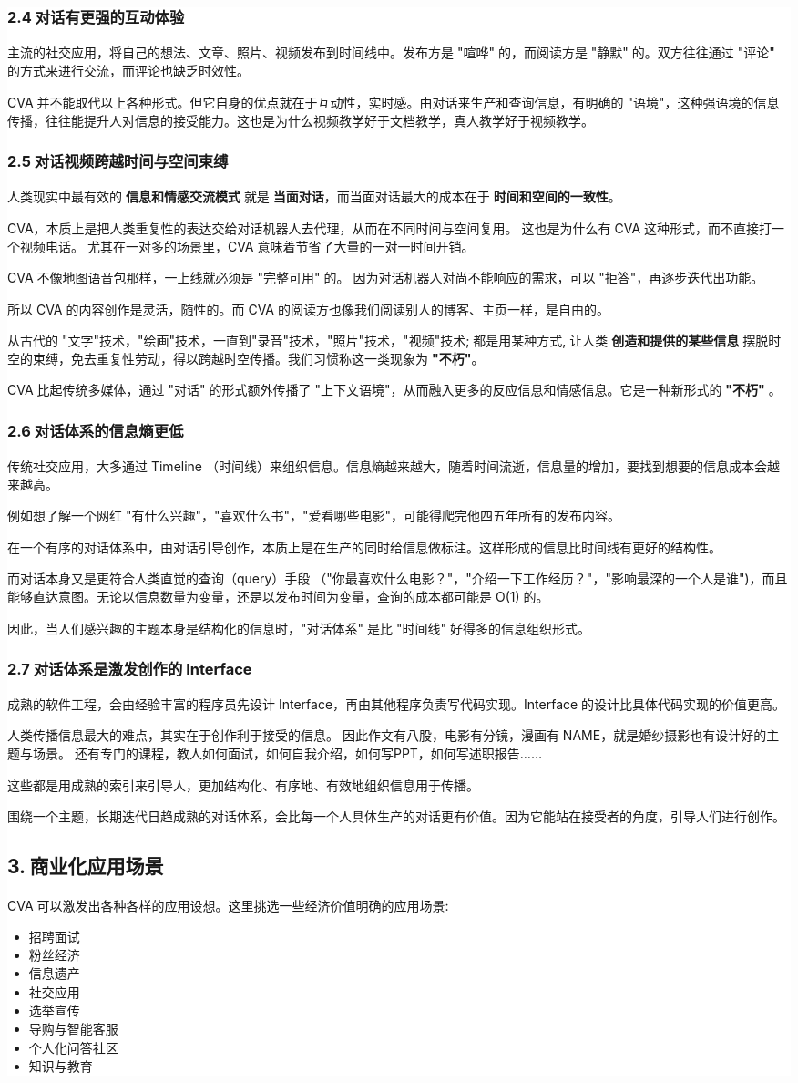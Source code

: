 
### 2.4 对话有更强的互动体验

主流的社交应用，将自己的想法、文章、照片、视频发布到时间线中。发布方是 "喧哗" 的，而阅读方是 "静默" 的。双方往往通过 "评论" 的方式来进行交流，而评论也缺乏时效性。

CVA 并不能取代以上各种形式。但它自身的优点就在于互动性，实时感。由对话来生产和查询信息，有明确的 "语境"，这种强语境的信息传播，往往能提升人对信息的接受能力。这也是为什么视频教学好于文档教学，真人教学好于视频教学。

### 2.5 对话视频跨越时间与空间束缚

人类现实中最有效的 __信息和情感交流模式__ 就是 __当面对话__，而当面对话最大的成本在于 __时间和空间的一致性__。

CVA，本质上是把人类重复性的表达交给对话机器人去代理，从而在不同时间与空间复用。
这也是为什么有 CVA 这种形式，而不直接打一个视频电话。
尤其在一对多的场景里，CVA 意味着节省了大量的一对一时间开销。

CVA 不像地图语音包那样，一上线就必须是 "完整可用" 的。
因为对话机器人对尚不能响应的需求，可以 "拒答"，再逐步迭代出功能。

所以 CVA 的内容创作是灵活，随性的。而 CVA 的阅读方也像我们阅读别人的博客、主页一样，是自由的。

从古代的 "文字"技术，"绘画"技术，一直到"录音"技术，"照片"技术，"视频"技术; 都是用某种方式, 让人类 __创造和提供的某些信息__ 摆脱时空的束缚，免去重复性劳动，得以跨越时空传播。我们习惯称这一类现象为 __"不朽"__。

CVA 比起传统多媒体，通过 "对话" 的形式额外传播了 "上下文语境"，从而融入更多的反应信息和情感信息。它是一种新形式的 __"不朽"__ 。

### 2.6 对话体系的信息熵更低

传统社交应用，大多通过 Timeline （时间线）来组织信息。信息熵越来越大，随着时间流逝，信息量的增加，要找到想要的信息成本会越来越高。

例如想了解一个网红 "有什么兴趣"，"喜欢什么书"，"爱看哪些电影"，可能得爬完他四五年所有的发布内容。

在一个有序的对话体系中，由对话引导创作，本质上是在生产的同时给信息做标注。这样形成的信息比时间线有更好的结构性。

而对话本身又是更符合人类直觉的查询（query）手段 （"你最喜欢什么电影？"，"介绍一下工作经历？"，"影响最深的一个人是谁")，而且能够直达意图。无论以信息数量为变量，还是以发布时间为变量，查询的成本都可能是 O(1) 的。

因此，当人们感兴趣的主题本身是结构化的信息时，"对话体系" 是比 "时间线" 好得多的信息组织形式。


### 2.7 对话体系是激发创作的 Interface

成熟的软件工程，会由经验丰富的程序员先设计 Interface，再由其他程序负责写代码实现。Interface 的设计比具体代码实现的价值更高。

人类传播信息最大的难点，其实在于创作利于接受的信息。
因此作文有八股，电影有分镜，漫画有 NAME，就是婚纱摄影也有设计好的主题与场景。
还有专门的课程，教人如何面试，如何自我介绍，如何写PPT，如何写述职报告……

这些都是用成熟的索引来引导人，更加结构化、有序地、有效地组织信息用于传播。

围绕一个主题，长期迭代日趋成熟的对话体系，会比每一个人具体生产的对话更有价值。因为它能站在接受者的角度，引导人们进行创作。

## 3. 商业化应用场景

CVA 可以激发出各种各样的应用设想。这里挑选一些经济价值明确的应用场景:

- 招聘面试
- 粉丝经济
- 信息遗产
- 社交应用
- 选举宣传
- 导购与智能客服
- 个人化问答社区
- 知识与教育
